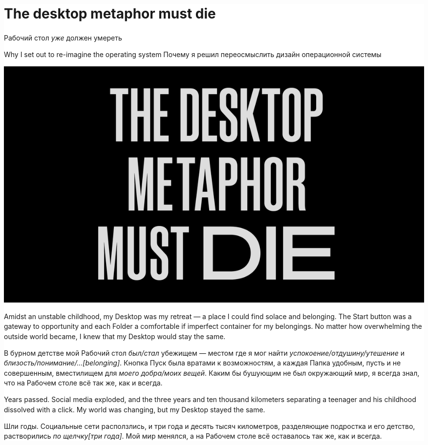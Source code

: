 # The desktop metaphor must die
Рабочий стол _уже_ должен умереть

Why I set out to re-imagine the operating system
Почему я решил переосмыслить дизайн операционной системы

![кдпв](./img/pic-for-attention.png)


Amidst an unstable childhood, my Desktop was my retreat — a place I could find solace and belonging. The Start button was a gateway to opportunity and each Folder a comfortable if imperfect container for my belongings. No matter how overwhelming the outside world became, I knew that my Desktop would stay the same.

В бурном детстве мой Рабочий стол _был/стал_ убежищем ― местом где я мог найти _успокоение/отдушину/утешение_ и _близость/понимание/...[belonging]_. Кнопка Пуск была вратами к возможностям, а каждая Папка удобным, пусть и не совершенным, вместилищем для _моего добра/моих вещей_. Каким бы бушующим не был окружающий мир, я всегда знал, что на Рабочем столе всё так же, как и всегда.


Years passed. Social media exploded, and the three years and ten thousand kilometers separating a teenager and his childhood dissolved with a click. My world was changing, but my Desktop stayed the same.

Шли годы. Социальные сети расползлись, и три года и десять тысяч километров, разделяющие подростка и его детство, растворились _по щелчку[три года]_. Мой мир менялся, а на Рабочем столе всё оставалось так же, как и всегда.


